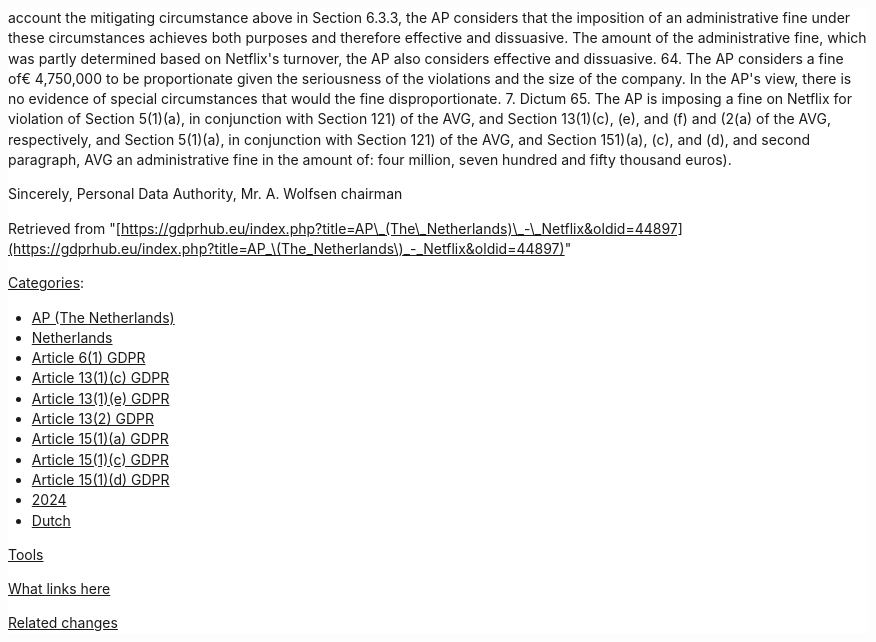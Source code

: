 account the mitigating circumstance above in Section 6.3.3, the AP considers that the imposition of an
administrative fine under these circumstances achieves both purposes and therefore effective and
dissuasive. The amount of the administrative fine, which was partly determined based on Netflix's
turnover, the AP also considers effective and dissuasive.
64. The AP considers a fine of€ 4,750,000 to be proportionate given the seriousness of the violations
and the size of the company. In the AP's view, there is no evidence of special circumstances that
would the fine disproportionate.
7. Dictum
65. The AP is imposing a fine on Netflix for violation of Section 5(1)(a), in conjunction with Section 121)
of the AVG, and Section 13(1)(c), (e), and (f) and (2(a) of the AVG, respectively, and Section 5(1)(a), in
conjunction with Section 121) of the AVG, and Section 151)(a), (c), and (d), and
second paragraph, AVG an administrative fine in the amount of: four million, seven hundred and fifty thousand euros).

Sincerely,
Personal Data Authority,
Mr. A. Wolfsen
chairman

Retrieved from "[https://gdprhub.eu/index.php?title=AP\_(The\_Netherlands)\_-\_Netflix&oldid=44897](https://gdprhub.eu/index.php?title=AP_\(The_Netherlands\)_-_Netflix&oldid=44897)"

[Categories](/index.php?title=Special:Categories "Special:Categories"):

*   [AP (The Netherlands)](/index.php?title=Category:AP_\(The_Netherlands\) "Category:AP (The Netherlands)")
*   [Netherlands](/index.php?title=Category:Netherlands "Category:Netherlands")
*   [Article 6(1) GDPR](/index.php?title=Category:Article_6\(1\)_GDPR "Category:Article 6(1) GDPR")
*   [Article 13(1)(c) GDPR](/index.php?title=Category:Article_13\(1\)\(c\)_GDPR "Category:Article 13(1)(c) GDPR")
*   [Article 13(1)(e) GDPR](/index.php?title=Category:Article_13\(1\)\(e\)_GDPR "Category:Article 13(1)(e) GDPR")
*   [Article 13(2) GDPR](/index.php?title=Category:Article_13\(2\)_GDPR "Category:Article 13(2) GDPR")
*   [Article 15(1)(a) GDPR](/index.php?title=Category:Article_15\(1\)\(a\)_GDPR "Category:Article 15(1)(a) GDPR")
*   [Article 15(1)(c) GDPR](/index.php?title=Category:Article_15\(1\)\(c\)_GDPR "Category:Article 15(1)(c) GDPR")
*   [Article 15(1)(d) GDPR](/index.php?title=Category:Article_15\(1\)\(d\)_GDPR "Category:Article 15(1)(d) GDPR")
*   [2024](/index.php?title=Category:2024 "Category:2024")
*   [Dutch](/index.php?title=Category:Dutch "Category:Dutch")

[Tools](#)

[What links here](/index.php?title=Special:WhatLinksHere/AP_\(The_Netherlands\)_-_Netflix "A list of all wiki pages that link here [j]")

[Related changes](/index.php?title=Special:RecentChangesLinked/AP_\(The_Netherlands\)_-_Netflix "Recent changes in pages linked from this page [k]")
